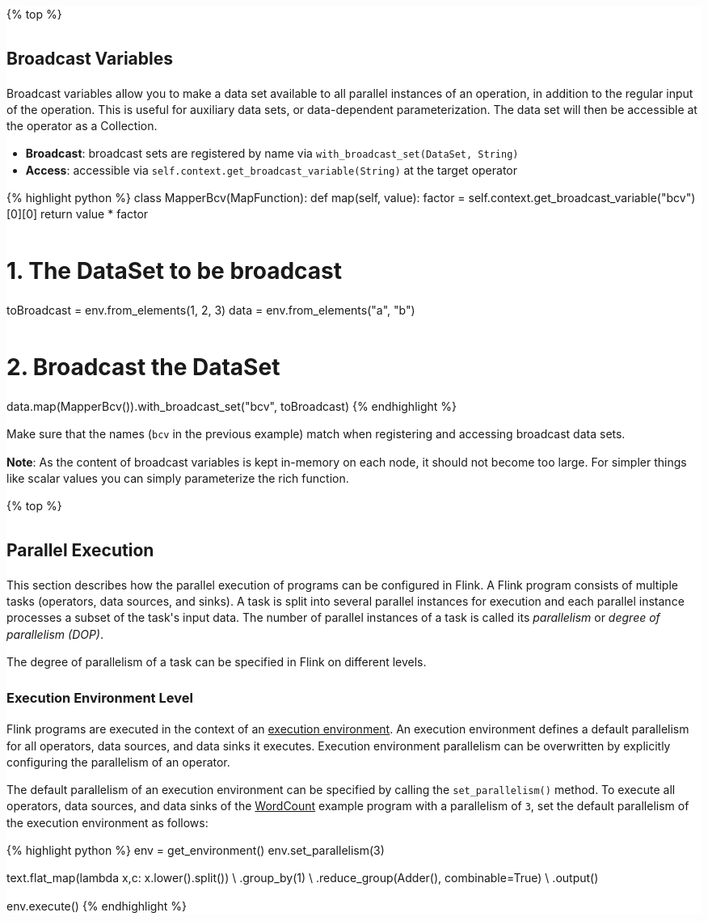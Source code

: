 {% top %}

## Broadcast Variables

Broadcast variables allow you to make a data set available to all parallel instances of an operation, in addition to the regular input of the operation. This is useful for auxiliary data sets, or data-dependent parameterization. The data set will then be accessible at the operator as a Collection.

- **Broadcast**: broadcast sets are registered by name via `with_broadcast_set(DataSet, String)`
- **Access**: accessible via `self.context.get_broadcast_variable(String)` at the target operator

{% highlight python %} class MapperBcv(MapFunction): def map(self, value): factor = self.context.get_broadcast_variable("bcv")\[0\]\[0\] return value * factor

# 1. The DataSet to be broadcast

toBroadcast = env.from_elements(1, 2, 3) data = env.from_elements("a", "b")

# 2. Broadcast the DataSet

data.map(MapperBcv()).with_broadcast_set("bcv", toBroadcast) {% endhighlight %}

Make sure that the names (`bcv` in the previous example) match when registering and accessing broadcast data sets.

**Note**: As the content of broadcast variables is kept in-memory on each node, it should not become too large. For simpler things like scalar values you can simply parameterize the rich function.

{% top %}

## Parallel Execution

This section describes how the parallel execution of programs can be configured in Flink. A Flink program consists of multiple tasks (operators, data sources, and sinks). A task is split into several parallel instances for execution and each parallel instance processes a subset of the task's input data. The number of parallel instances of a task is called its *parallelism* or *degree of parallelism (DOP)*.

The degree of parallelism of a task can be specified in Flink on different levels.

### Execution Environment Level

Flink programs are executed in the context of an [execution environment](#program-skeleton). An execution environment defines a default parallelism for all operators, data sources, and data sinks it executes. Execution environment parallelism can be overwritten by explicitly configuring the parallelism of an operator.

The default parallelism of an execution environment can be specified by calling the `set_parallelism()` method. To execute all operators, data sources, and data sinks of the [WordCount](#example-program) example program with a parallelism of `3`, set the default parallelism of the execution environment as follows:

{% highlight python %} env = get_environment() env.set_parallelism(3)

text.flat_map(lambda x,c: x.lower().split()) \ .group_by(1) \ .reduce_group(Adder(), combinable=True) \ .output()

env.execute() {% endhighlight %}
